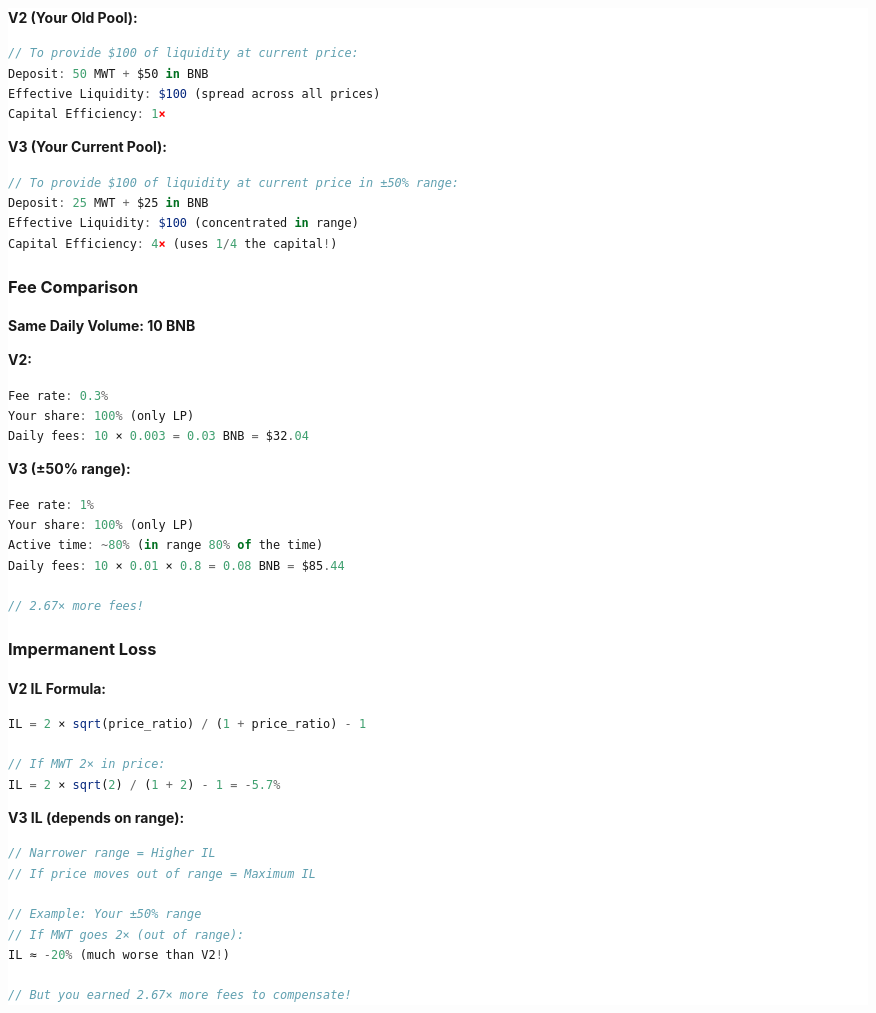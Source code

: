 **V2 (Your Old Pool):**
```javascript
// To provide $100 of liquidity at current price:
Deposit: 50 MWT + $50 in BNB
Effective Liquidity: $100 (spread across all prices)
Capital Efficiency: 1×
```

**V3 (Your Current Pool):**
```javascript
// To provide $100 of liquidity at current price in ±50% range:
Deposit: 25 MWT + $25 in BNB
Effective Liquidity: $100 (concentrated in range)
Capital Efficiency: 4× (uses 1/4 the capital!)
```

### Fee Comparison

**Same Daily Volume: 10 BNB**

**V2:**
```javascript
Fee rate: 0.3%
Your share: 100% (only LP)
Daily fees: 10 × 0.003 = 0.03 BNB = $32.04
```

**V3 (±50% range):**
```javascript
Fee rate: 1%
Your share: 100% (only LP)
Active time: ~80% (in range 80% of the time)
Daily fees: 10 × 0.01 × 0.8 = 0.08 BNB = $85.44

// 2.67× more fees!
```

### Impermanent Loss

**V2 IL Formula:**
```javascript
IL = 2 × sqrt(price_ratio) / (1 + price_ratio) - 1

// If MWT 2× in price:
IL = 2 × sqrt(2) / (1 + 2) - 1 = -5.7%
```

**V3 IL (depends on range):**
```javascript
// Narrower range = Higher IL
// If price moves out of range = Maximum IL

// Example: Your ±50% range
// If MWT goes 2× (out of range):
IL ≈ -20% (much worse than V2!)

// But you earned 2.67× more fees to compensate!
```

